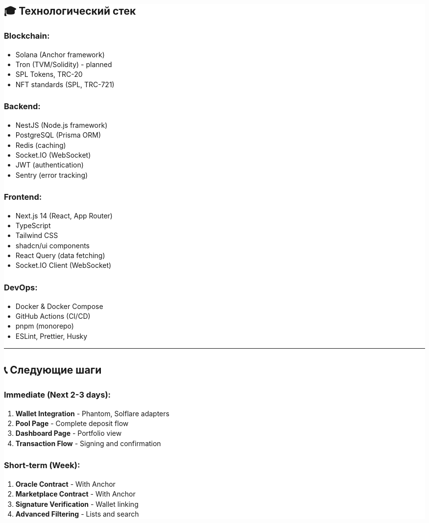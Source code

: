 
## 🎓 Технологический стек

### Blockchain:

- Solana (Anchor framework)
- Tron (TVM/Solidity) - planned
- SPL Tokens, TRC-20
- NFT standards (SPL, TRC-721)

### Backend:

- NestJS (Node.js framework)
- PostgreSQL (Prisma ORM)
- Redis (caching)
- Socket.IO (WebSocket)
- JWT (authentication)
- Sentry (error tracking)

### Frontend:

- Next.js 14 (React, App Router)
- TypeScript
- Tailwind CSS
- shadcn/ui components
- React Query (data fetching)
- Socket.IO Client (WebSocket)

### DevOps:

- Docker & Docker Compose
- GitHub Actions (CI/CD)
- pnpm (monorepo)
- ESLint, Prettier, Husky

---

## 📞 Следующие шаги

### Immediate (Next 2-3 days):

1. **Wallet Integration** - Phantom, Solflare adapters
2. **Pool Page** - Complete deposit flow
3. **Dashboard Page** - Portfolio view
4. **Transaction Flow** - Signing and confirmation

### Short-term (Week):

1. **Oracle Contract** - With Anchor
2. **Marketplace Contract** - With Anchor
3. **Signature Verification** - Wallet linking
4. **Advanced Filtering** - Lists and search
